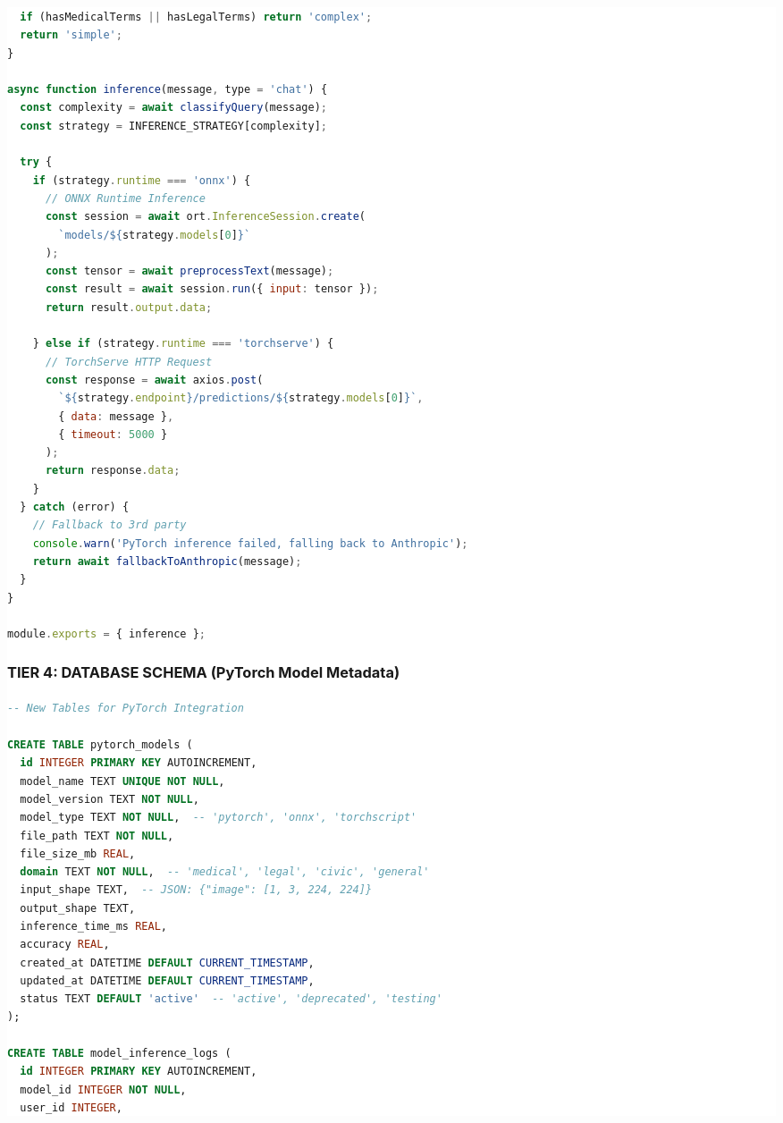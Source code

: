 ```javascript
  if (hasMedicalTerms || hasLegalTerms) return 'complex';
  return 'simple';
}

async function inference(message, type = 'chat') {
  const complexity = await classifyQuery(message);
  const strategy = INFERENCE_STRATEGY[complexity];

  try {
    if (strategy.runtime === 'onnx') {
      // ONNX Runtime Inference
      const session = await ort.InferenceSession.create(
        `models/${strategy.models[0]}`
      );
      const tensor = await preprocessText(message);
      const result = await session.run({ input: tensor });
      return result.output.data;

    } else if (strategy.runtime === 'torchserve') {
      // TorchServe HTTP Request
      const response = await axios.post(
        `${strategy.endpoint}/predictions/${strategy.models[0]}`,
        { data: message },
        { timeout: 5000 }
      );
      return response.data;
    }
  } catch (error) {
    // Fallback to 3rd party
    console.warn('PyTorch inference failed, falling back to Anthropic');
    return await fallbackToAnthropic(message);
  }
}

module.exports = { inference };
```

### TIER 4: DATABASE SCHEMA (PyTorch Model Metadata)

```sql
-- New Tables for PyTorch Integration

CREATE TABLE pytorch_models (
  id INTEGER PRIMARY KEY AUTOINCREMENT,
  model_name TEXT UNIQUE NOT NULL,
  model_version TEXT NOT NULL,
  model_type TEXT NOT NULL,  -- 'pytorch', 'onnx', 'torchscript'
  file_path TEXT NOT NULL,
  file_size_mb REAL,
  domain TEXT NOT NULL,  -- 'medical', 'legal', 'civic', 'general'
  input_shape TEXT,  -- JSON: {"image": [1, 3, 224, 224]}
  output_shape TEXT,
  inference_time_ms REAL,
  accuracy REAL,
  created_at DATETIME DEFAULT CURRENT_TIMESTAMP,
  updated_at DATETIME DEFAULT CURRENT_TIMESTAMP,
  status TEXT DEFAULT 'active'  -- 'active', 'deprecated', 'testing'
);

CREATE TABLE model_inference_logs (
  id INTEGER PRIMARY KEY AUTOINCREMENT,
  model_id INTEGER NOT NULL,
  user_id INTEGER,
```